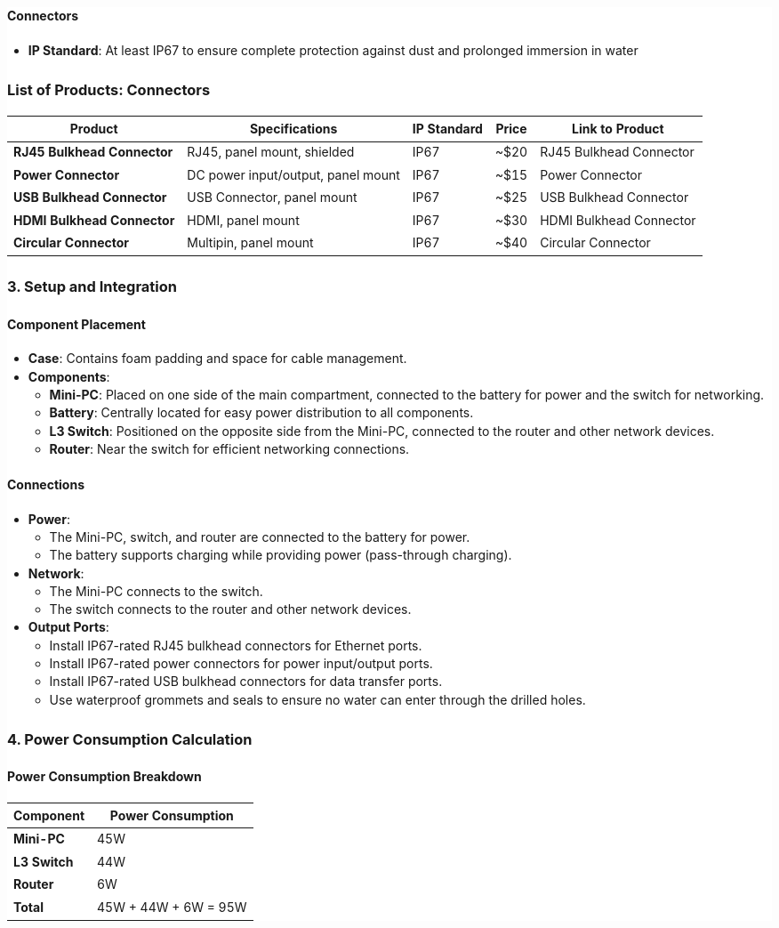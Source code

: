 #### Connectors

- **IP Standard**: At least IP67 to ensure complete protection against dust and prolonged immersion in water

### List of Products: Connectors

|**Product**|**Specifications**|**IP Standard**|**Price**|**Link to Product**|
|---|---|---|---|---|
|**RJ45 Bulkhead Connector**|RJ45, panel mount, shielded|IP67|~$20|RJ45 Bulkhead Connector|
|**Power Connector**|DC power input/output, panel mount|IP67|~$15|Power Connector|
|**USB Bulkhead Connector**|USB Connector, panel mount|IP67|~$25|USB Bulkhead Connector|
|**HDMI Bulkhead Connector**|HDMI, panel mount|IP67|~$30|HDMI Bulkhead Connector|
|**Circular Connector**|Multipin, panel mount|IP67|~$40|Circular Connector|

### 3. Setup and Integration

#### Component Placement

- **Case**: Contains foam padding and space for cable management.
- **Components**:
    - **Mini-PC**: Placed on one side of the main compartment, connected to the battery for power and the switch for networking.
    - **Battery**: Centrally located for easy power distribution to all components.
    - **L3 Switch**: Positioned on the opposite side from the Mini-PC, connected to the router and other network devices.
    - **Router**: Near the switch for efficient networking connections.

#### Connections

- **Power**:
    - The Mini-PC, switch, and router are connected to the battery for power.
    - The battery supports charging while providing power (pass-through charging).
- **Network**:
    - The Mini-PC connects to the switch.
    - The switch connects to the router and other network devices.
- **Output Ports**:
    - Install IP67-rated RJ45 bulkhead connectors for Ethernet ports.
    - Install IP67-rated power connectors for power input/output ports.
    - Install IP67-rated USB bulkhead connectors for data transfer ports.
    - Use waterproof grommets and seals to ensure no water can enter through the drilled holes.

### 4. Power Consumption Calculation

#### Power Consumption Breakdown

|**Component**|**Power Consumption**|
|---|---|
|**Mini-PC**|45W|
|**L3 Switch**|44W|
|**Router**|6W|
|**Total**|45W + 44W + 6W = 95W|
